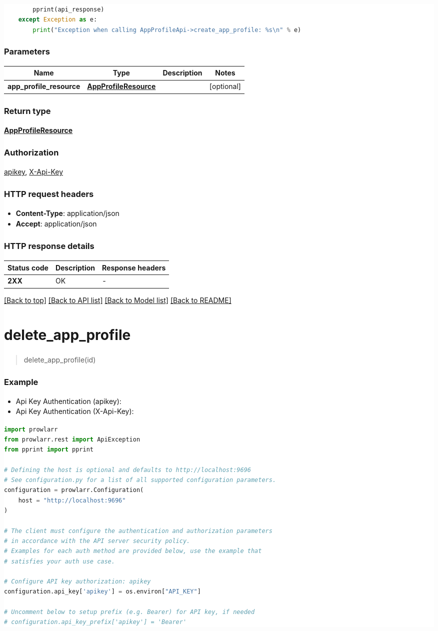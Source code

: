 ```python
        pprint(api_response)
    except Exception as e:
        print("Exception when calling AppProfileApi->create_app_profile: %s\n" % e)
```



### Parameters


Name | Type | Description  | Notes
------------- | ------------- | ------------- | -------------
 **app_profile_resource** | [**AppProfileResource**](AppProfileResource.md)|  | [optional] 

### Return type

[**AppProfileResource**](AppProfileResource.md)

### Authorization

[apikey](../README.md#apikey), [X-Api-Key](../README.md#X-Api-Key)

### HTTP request headers

 - **Content-Type**: application/json
 - **Accept**: application/json

### HTTP response details

| Status code | Description | Response headers |
|-------------|-------------|------------------|
**2XX** | OK |  -  |

[[Back to top]](#) [[Back to API list]](../README.md#documentation-for-api-endpoints) [[Back to Model list]](../README.md#documentation-for-models) [[Back to README]](../README.md)

# **delete_app_profile**
> delete_app_profile(id)

### Example

* Api Key Authentication (apikey):
* Api Key Authentication (X-Api-Key):

```python
import prowlarr
from prowlarr.rest import ApiException
from pprint import pprint

# Defining the host is optional and defaults to http://localhost:9696
# See configuration.py for a list of all supported configuration parameters.
configuration = prowlarr.Configuration(
    host = "http://localhost:9696"
)

# The client must configure the authentication and authorization parameters
# in accordance with the API server security policy.
# Examples for each auth method are provided below, use the example that
# satisfies your auth use case.

# Configure API key authorization: apikey
configuration.api_key['apikey'] = os.environ["API_KEY"]

# Uncomment below to setup prefix (e.g. Bearer) for API key, if needed
# configuration.api_key_prefix['apikey'] = 'Bearer'

```